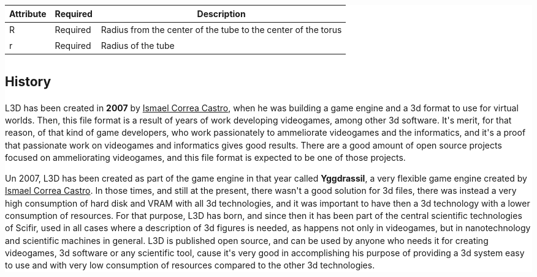 | Attribute | Required | Description
| -------- | --------- | ----------------------------|
| R | Required | Radius from the center of the tube to the center of the torus |
| r | Required | Radius of the tube |

## History

L3D has been created in **2007** by [Ismael Correa Castro](https://iarfen.github.io), when he was building a game engine and a 3d format to use for virtual worlds. Then, this file format is a result of years of work developing videogames, among other 3d software. It's merit, for that reason, of that kind of game developers, who work passionately to ammeliorate videogames and the informatics, and it's a proof that passionate work on videogames and informatics gives good results. There are a good amount of open source projects focused on ammeliorating videogames, and this file format is expected to be one of those projects.

Un 2007, L3D has been created as part of the game engine in that year called **Yggdrassil**, a very flexible game engine created by [Ismael Correa Castro](https://iarfen.github.io). In those times, and still at the present, there wasn't a good solution for 3d files, there was instead a very high consumption of hard disk and VRAM with all 3d technologies, and it was important to have then a 3d technology with a lower consumption of resources. For that purpose, L3D has born, and since then it has been part of the central scientific technologies of Scifir, used in all cases where a description of 3d figures is needed, as happens not only in videogames, but in nanotechnology and scientific machines in general. L3D is published open source, and can be used by anyone who needs it for creating videogames, 3d software or any scientific tool, cause it's very good in accomplishing his purpose of providing a 3d system easy to use and with very low consumption of resources compared to the other 3d technologies.
